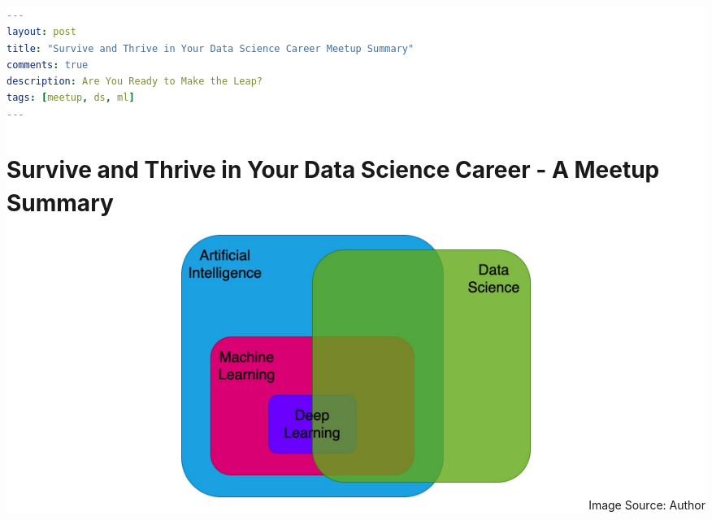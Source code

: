 ```yaml
---
layout: post
title: "Survive and Thrive in Your Data Science Career Meetup Summary"
comments: true
description: Are You Ready to Make the Leap?
tags: [meetup, ds, ml]
---
```


# Survive and Thrive in Your Data Science Career - A Meetup Summary

<img src="/img/What-is-DS.jpg" style="display: block; margin-left: auto; margin-right: auto; width: 50%;">
<div style="text-align: right">
Image Source:  Author
</div>
